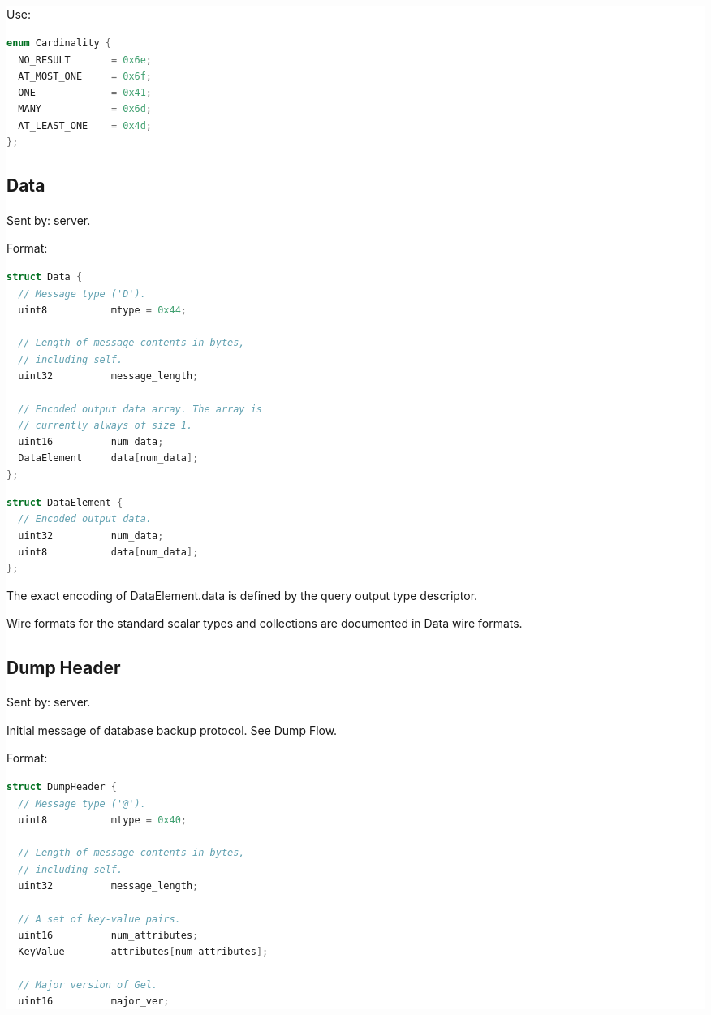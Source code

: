 Use:

```c
enum Cardinality {
  NO_RESULT       = 0x6e;
  AT_MOST_ONE     = 0x6f;
  ONE             = 0x41;
  MANY            = 0x6d;
  AT_LEAST_ONE    = 0x4d;
};
```

## Data

Sent by: server.

Format:

```c
struct Data {
  // Message type ('D').
  uint8           mtype = 0x44;

  // Length of message contents in bytes,
  // including self.
  uint32          message_length;

  // Encoded output data array. The array is
  // currently always of size 1.
  uint16          num_data;
  DataElement     data[num_data];
};
```

```c
struct DataElement {
  // Encoded output data.
  uint32          num_data;
  uint8           data[num_data];
};
```

The exact encoding of DataElement.data is defined by the query output type descriptor.

Wire formats for the standard scalar types and collections are documented in Data wire formats.

## Dump Header

Sent by: server.

Initial message of database backup protocol. See Dump Flow.

Format:

```c
struct DumpHeader {
  // Message type ('@').
  uint8           mtype = 0x40;

  // Length of message contents in bytes,
  // including self.
  uint32          message_length;

  // A set of key-value pairs.
  uint16          num_attributes;
  KeyValue        attributes[num_attributes];

  // Major version of Gel.
  uint16          major_ver;
```